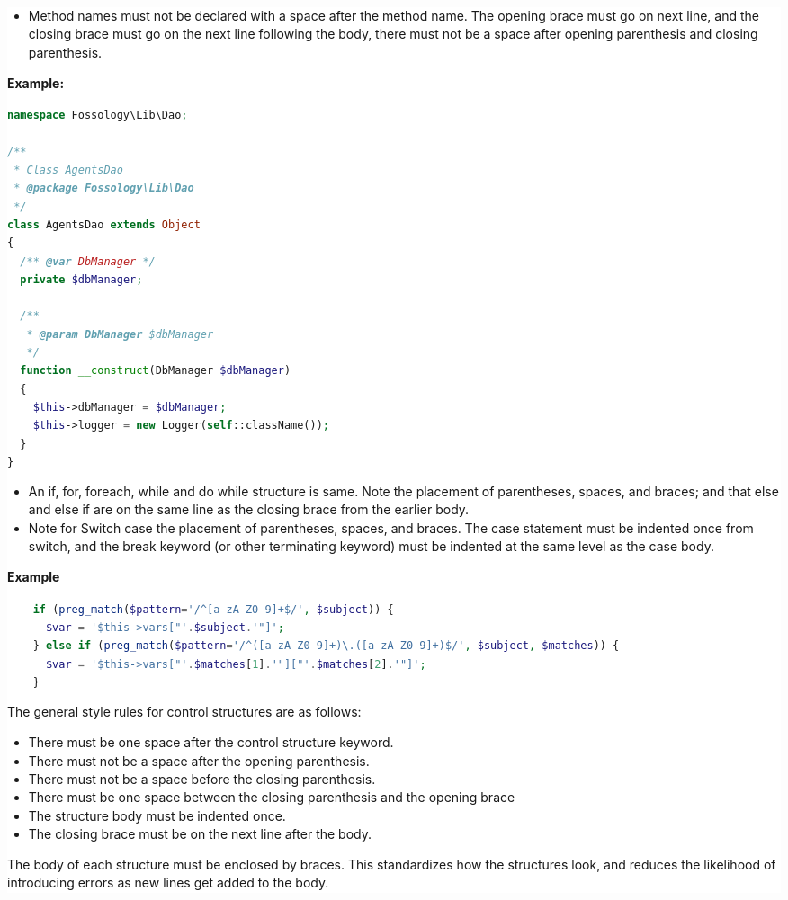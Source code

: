 * Method names must not be declared with a space after the method name. The opening brace must go on next line, and the closing brace must go on the next line following the body, there must not be a space after opening parenthesis and closing parenthesis.

**Example:**
```php
namespace Fossology\Lib\Dao;

/**
 * Class AgentsDao
 * @package Fossology\Lib\Dao
 */
class AgentsDao extends Object
{
  /** @var DbManager */
  private $dbManager;
  
  /**
   * @param DbManager $dbManager
   */
  function __construct(DbManager $dbManager)
  {
    $this->dbManager = $dbManager;
    $this->logger = new Logger(self::className());
  }
}
```

* An if, for, foreach, while and do while structure is same. Note the placement of parentheses, spaces, and braces; and that else and else if are on the same line as the closing brace from the earlier body.
* Note for Switch case the placement of parentheses, spaces, and braces. The case statement must be indented once from switch, and the break keyword (or other terminating keyword) must be indented at the same level as the case body.

**Example**
```php
    if (preg_match($pattern='/^[a-zA-Z0-9]+$/', $subject)) {
      $var = '$this->vars["'.$subject.'"]';
    } else if (preg_match($pattern='/^([a-zA-Z0-9]+)\.([a-zA-Z0-9]+)$/', $subject, $matches)) {
      $var = '$this->vars["'.$matches[1].'"]["'.$matches[2].'"]';
    }
```

The general style rules for control structures are as follows:

* There must be one space after the control structure keyword.
* There must not be a space after the opening parenthesis.
* There must not be a space before the closing parenthesis.
* There must be one space between the closing parenthesis and the opening brace
* The structure body must be indented once.
* The closing brace must be on the next line after the body.

The body of each structure must be enclosed by braces. This standardizes how the structures look, and reduces the likelihood of introducing errors as new lines get added to the body.
